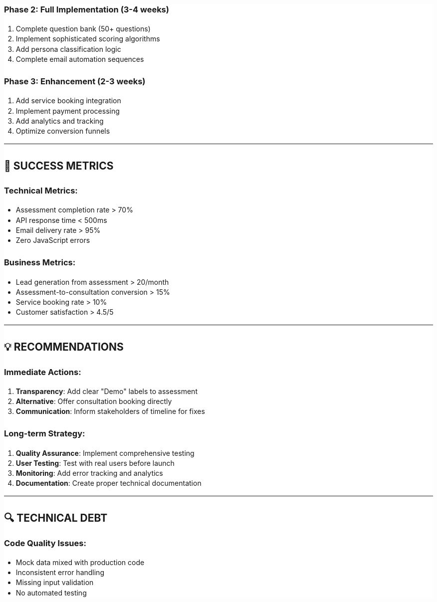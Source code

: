 ### **Phase 2: Full Implementation (3-4 weeks)**
1. Complete question bank (50+ questions)
2. Implement sophisticated scoring algorithms
3. Add persona classification logic
4. Complete email automation sequences

### **Phase 3: Enhancement (2-3 weeks)**
1. Add service booking integration
2. Implement payment processing
3. Add analytics and tracking
4. Optimize conversion funnels

---

## 🎯 SUCCESS METRICS

### **Technical Metrics**:
- Assessment completion rate > 70%
- API response time < 500ms
- Email delivery rate > 95%
- Zero JavaScript errors

### **Business Metrics**:
- Lead generation from assessment > 20/month
- Assessment-to-consultation conversion > 15%
- Service booking rate > 10%
- Customer satisfaction > 4.5/5

---

## 💡 RECOMMENDATIONS

### **Immediate Actions**:
1. **Transparency**: Add clear "Demo" labels to assessment
2. **Alternative**: Offer consultation booking directly
3. **Communication**: Inform stakeholders of timeline for fixes

### **Long-term Strategy**:
1. **Quality Assurance**: Implement comprehensive testing
2. **User Testing**: Test with real users before launch
3. **Monitoring**: Add error tracking and analytics
4. **Documentation**: Create proper technical documentation

---

## 🔍 TECHNICAL DEBT

### **Code Quality Issues**:
- Mock data mixed with production code
- Inconsistent error handling
- Missing input validation
- No automated testing
